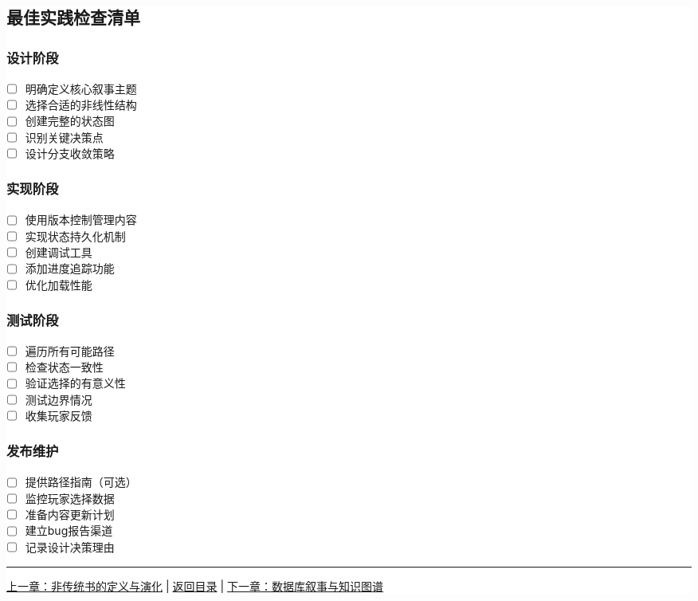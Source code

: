 ## 最佳实践检查清单

### 设计阶段
- [ ] 明确定义核心叙事主题
- [ ] 选择合适的非线性结构
- [ ] 创建完整的状态图
- [ ] 识别关键决策点
- [ ] 设计分支收敛策略

### 实现阶段
- [ ] 使用版本控制管理内容
- [ ] 实现状态持久化机制
- [ ] 创建调试工具
- [ ] 添加进度追踪功能
- [ ] 优化加载性能

### 测试阶段
- [ ] 遍历所有可能路径
- [ ] 检查状态一致性
- [ ] 验证选择的有意义性
- [ ] 测试边界情况
- [ ] 收集玩家反馈

### 发布维护
- [ ] 提供路径指南（可选）
- [ ] 监控玩家选择数据
- [ ] 准备内容更新计划
- [ ] 建立bug报告渠道
- [ ] 记录设计决策理由

---

[上一章：非传统书的定义与演化](chapter1.md) | [返回目录](index.md) | [下一章：数据库叙事与知识图谱](chapter3.md)